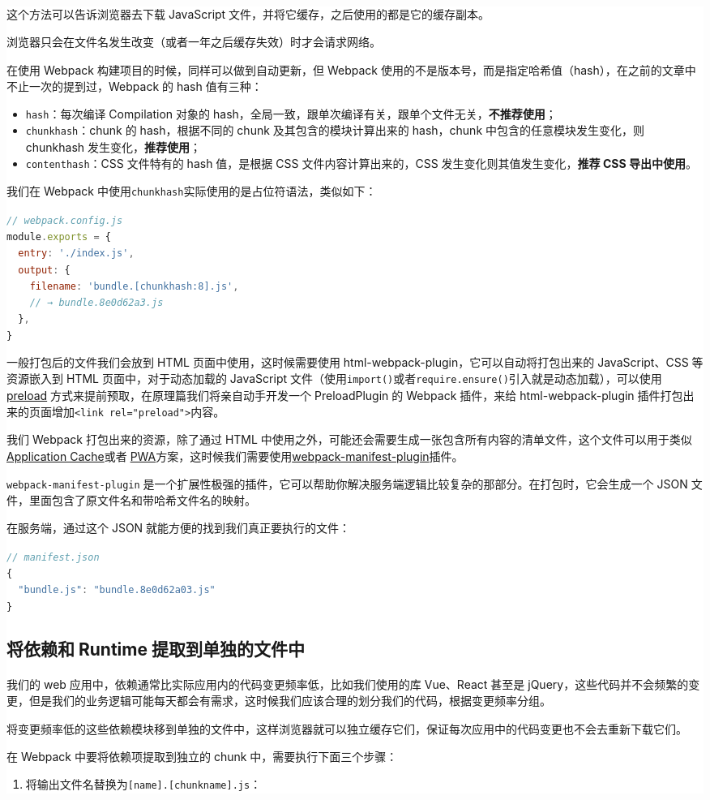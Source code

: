 这个方法可以告诉浏览器去下载 JavaScript 文件，并将它缓存，之后使用的都是它的缓存副本。

浏览器只会在文件名发生改变（或者一年之后缓存失效）时才会请求网络。

在使用 Webpack 构建项目的时候，同样可以做到自动更新，但 Webpack 使用的不是版本号，而是指定哈希值（hash），在之前的文章中不止一次的提到过，Webpack 的 hash 值有三种：

- `hash`：每次编译 Compilation 对象的 hash，全局一致，跟单次编译有关，跟单个文件无关，**不推荐使用**；
- `chunkhash`：chunk 的 hash，根据不同的 chunk 及其包含的模块计算出来的 hash，chunk 中包含的任意模块发生变化，则 chunkhash 发生变化，**推荐使用**；
- `contenthash`：CSS 文件特有的 hash 值，是根据 CSS 文件内容计算出来的，CSS 发生变化则其值发生变化，**推荐 CSS 导出中使用**。

我们在 Webpack 中使用`chunkhash`实际使用的是占位符语法，类似如下：

```js
// webpack.config.js
module.exports = {
  entry: './index.js',
  output: {
    filename: 'bundle.[chunkhash:8].js',
    // → bundle.8e0d62a3.js
  },
}
```

一般打包后的文件我们会放到 HTML 页面中使用，这时候需要使用 html-webpack-plugin，它可以自动将打包出来的 JavaScript、CSS 等资源嵌入到 HTML 页面中，对于动态加载的 JavaScript 文件（使用`import()`或者`require.ensure()`引入就是动态加载），可以使用 [preload](https://developer.mozilla.org/zh-CN/docs/Web/HTML/Preloading_content) 方式来提前预取，在原理篇我们将亲自动手开发一个 PreloadPlugin 的 Webpack 插件，来给 html-webpack-plugin 插件打包出来的页面增加`<link rel="preload">`内容。

我们 Webpack 打包出来的资源，除了通过 HTML 中使用之外，可能还会需要生成一张包含所有内容的清单文件，这个文件可以用于类似 [Application Cache](https://www.html5rocks.com/zh/tutorials/appcache/beginner/)或者 [PWA](https://developer.mozilla.org/zh-CN/docs/Web/Progressive_web_apps)方案，这时候我们需要使用[webpack-manifest-plugin](https://github.com/danethurber/webpack-manifest-plugin)插件。

`webpack-manifest-plugin` 是一个扩展性极强的插件，它可以帮助你解决服务端逻辑比较复杂的那部分。在打包时，它会生成一个 JSON 文件，里面包含了原文件名和带哈希文件名的映射。

在服务端，通过这个 JSON 就能方便的找到我们真正要执行的文件：

```js
// manifest.json
{
  "bundle.js": "bundle.8e0d62a03.js"
}
```

## 将依赖和 Runtime 提取到单独的文件中

我们的 web 应用中，依赖通常比实际应用内的代码变更频率低，比如我们使用的库 Vue、React 甚至是 jQuery，这些代码并不会频繁的变更，但是我们的业务逻辑可能每天都会有需求，这时候我们应该合理的划分我们的代码，根据变更频率分组。

将变更频率低的这些依赖模块移到单独的文件中，这样浏览器就可以独立缓存它们，保证每次应用中的代码变更也不会去重新下载它们。

在 Webpack 中要将依赖项提取到独立的 chunk 中，需要执行下面三个步骤：

1. 将输出文件名替换为`[name].[chunkname].js`：
